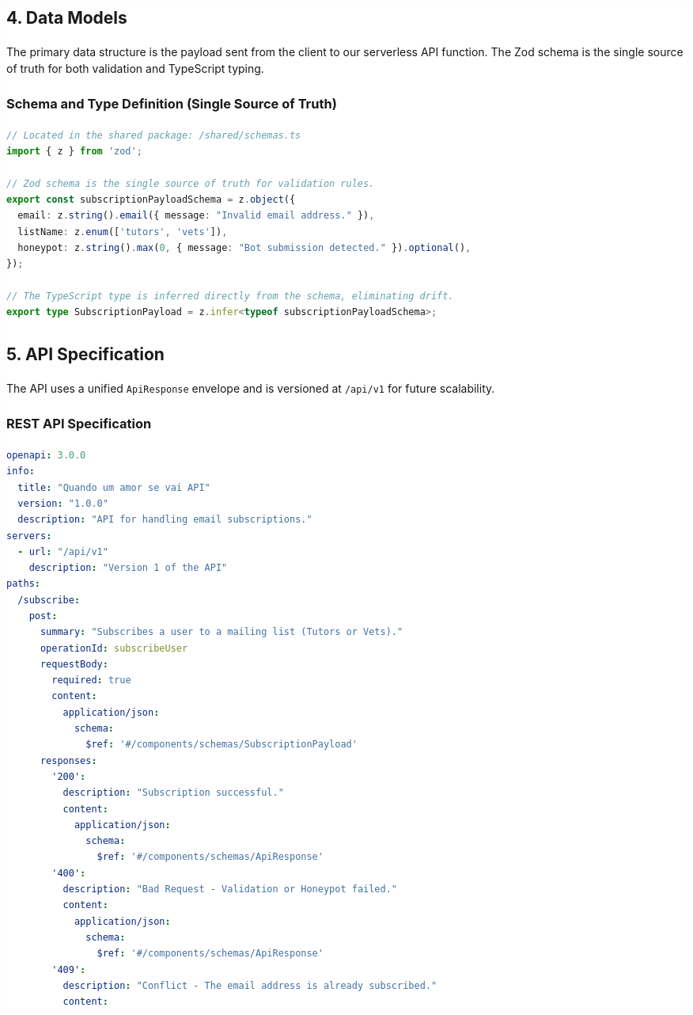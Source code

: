 ## 4. Data Models

The primary data structure is the payload sent from the client to our serverless API function. The Zod schema is the single source of truth for both validation and TypeScript typing.

### Schema and Type Definition (Single Source of Truth)

```typescript
// Located in the shared package: /shared/schemas.ts
import { z } from 'zod';

// Zod schema is the single source of truth for validation rules.
export const subscriptionPayloadSchema = z.object({
  email: z.string().email({ message: "Invalid email address." }),
  listName: z.enum(['tutors', 'vets']),
  honeypot: z.string().max(0, { message: "Bot submission detected." }).optional(),
});

// The TypeScript type is inferred directly from the schema, eliminating drift.
export type SubscriptionPayload = z.infer<typeof subscriptionPayloadSchema>;
```

## 5. API Specification

The API uses a unified `ApiResponse` envelope and is versioned at `/api/v1` for future scalability.

### REST API Specification

```yaml
openapi: 3.0.0
info:
  title: "Quando um amor se vai API"
  version: "1.0.0"
  description: "API for handling email subscriptions."
servers:
  - url: "/api/v1"
    description: "Version 1 of the API"
paths:
  /subscribe:
    post:
      summary: "Subscribes a user to a mailing list (Tutors or Vets)."
      operationId: subscribeUser
      requestBody:
        required: true
        content:
          application/json:
            schema:
              $ref: '#/components/schemas/SubscriptionPayload'
      responses:
        '200':
          description: "Subscription successful."
          content:
            application/json:
              schema:
                $ref: '#/components/schemas/ApiResponse'
        '400':
          description: "Bad Request - Validation or Honeypot failed."
          content:
            application/json:
              schema:
                $ref: '#/components/schemas/ApiResponse'
        '409':
          description: "Conflict - The email address is already subscribed."
          content:
```
